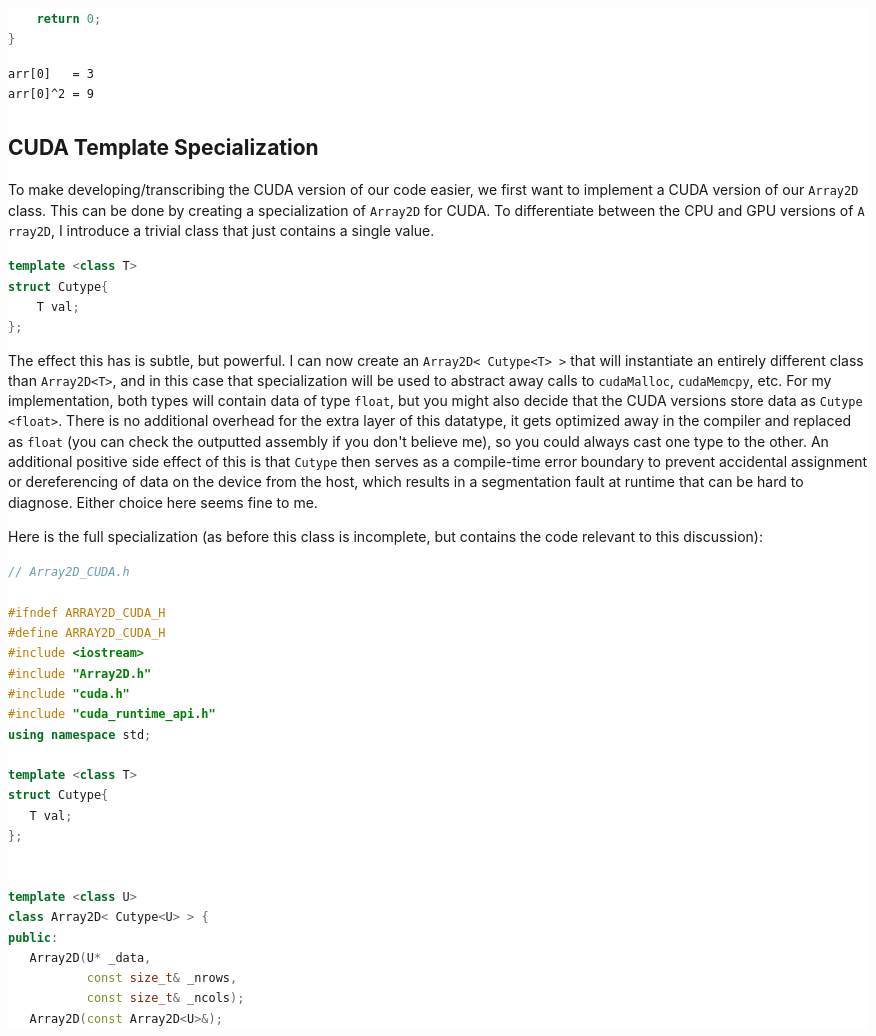 ~~~c++
    return 0;
}
~~~ 
~~~
arr[0]   = 3
arr[0]^2 = 9
~~~

## CUDA Template Specialization


To make developing/transcribing the CUDA version of our code easier,
we first want to implement a CUDA version of our `Array2D` class. This can
be done by creating a specialization of `Array2D` for CUDA. To differentiate
between the CPU and GPU versions of `Array2D`, I introduce a trivial class 
that just contains a single value. 

~~~ c++
template <class T>
struct Cutype{
    T val;
};
~~~

The effect this has is subtle, but powerful. I can now create an `Array2D< Cutype<T> >` that will instantiate an entirely
different class than `Array2D<T>`, and in this case that specialization
will be used to abstract away calls to `cudaMalloc`, `cudaMemcpy`, etc. For my implementation, both types 
will contain data of type `float`, but you might also decide that
the CUDA versions store data as `Cutype <float>`. There is no additional overhead
for the extra layer of this datatype, it gets optimized away in the compiler
and replaced as `float` (you can check the outputted assembly if you don't believe me), so
you could always cast one type to the other.
An additional positive side effect of this is that `Cutype` then serves
as a compile-time error boundary to prevent accidental assignment or 
dereferencing of data on the device from the host, which results in a 
segmentation fault at runtime that can be hard to diagnose. Either choice here seems fine to me.
 
 Here is the full specialization (as before this class
 is incomplete, but contains the code relevant to this discussion):
 
 ~~~ c++
 // Array2D_CUDA.h
 
#ifndef ARRAY2D_CUDA_H
#define ARRAY2D_CUDA_H
#include <iostream>
#include "Array2D.h"
#include "cuda.h"
#include "cuda_runtime_api.h"
using namespace std;

template <class T>
struct Cutype{
    T val;
};


template <class U>
class Array2D< Cutype<U> > {
public:
    Array2D(U* _data,
            const size_t& _nrows,
            const size_t& _ncols);
    Array2D(const Array2D<U>&);
 ~~~